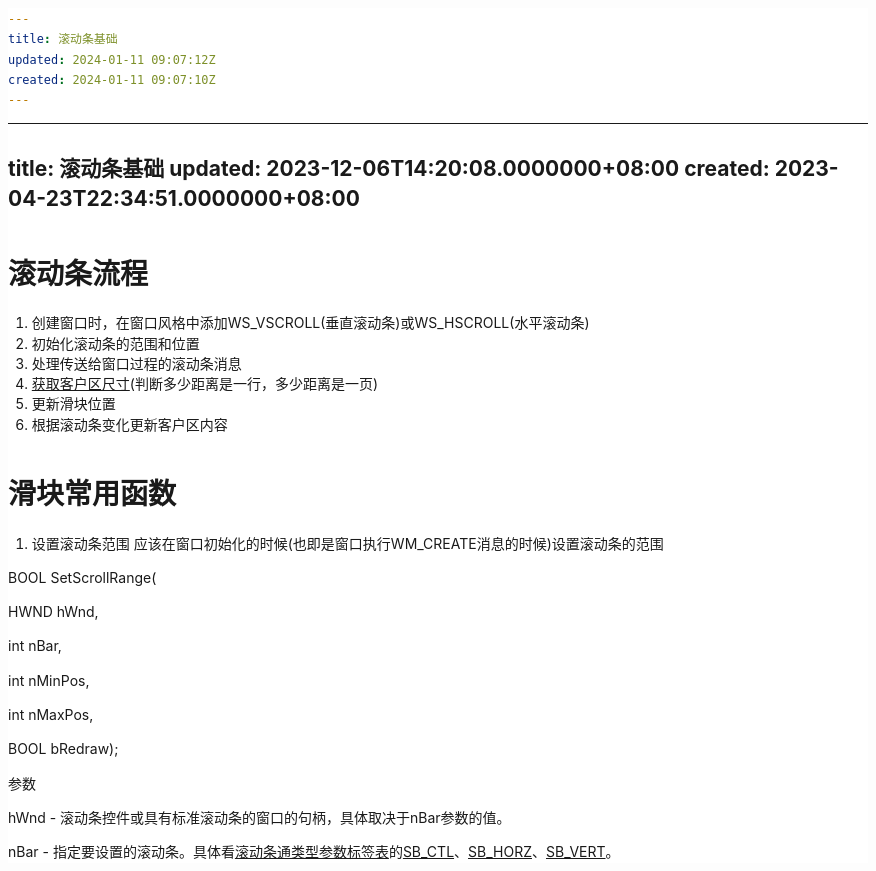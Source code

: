 ```yaml
---
title: 滚动条基础
updated: 2024-01-11 09:07:12Z
created: 2024-01-11 09:07:10Z
---
```


---
title: 滚动条基础
updated: 2023-12-06T14:20:08.0000000+08:00
created: 2023-04-23T22:34:51.0000000+08:00
---

# 滚动条流程
1.  创建窗口时，在窗口风格中添加WS_VSCROLL(垂直滚动条)或WS_HSCROLL(水平滚动条)
2.  初始化滚动条的范围和位置
3.  处理传送给窗口过程的滚动条消息
4.  [获取客户区尺寸](onenote:#GDI图形设备接口&section-id={64037DC6-D0C5-4068-91EC-376741A707E9}&page-id={68043A4E-693D-402A-ACAD-7F8698E2FDA1}&object-id={59E2848F-FF40-0BE1-2D20-742E85AE751B}&10&base-path=https://d.docs.live.net/ba49cdc060637235/文档/计算机学习笔记本/程序设计/window程序设计.one)(判断多少距离是一行，多少距离是一页)
5.  更新滑块位置
6.  根据滚动条变化更新客户区内容
# 滑块常用函数
1.  设置滚动条范围
应该在窗口初始化的时候(也即是窗口执行WM_CREATE消息的时候)设置滚动条的范围

BOOL SetScrollRange(

HWND hWnd,

int nBar,

int nMinPos,

int nMaxPos,

BOOL bRedraw);

参数

hWnd - 滚动条控件或具有标准滚动条的窗口的句柄，具体取决于nBar参数的值。

nBar - 指定要设置的滚动条。具体看[滚动条通类型参数标签表](onenote:#滚动条基础&section-id={64037DC6-D0C5-4068-91EC-376741A707E9}&page-id={08AA9847-1285-427E-ABF7-50FC28368964}&object-id={17AEFFE7-CDE1-4D2B-A022-B861447FAA94}&72&base-path=https://d.docs.live.net/ba49cdc060637235/文档/计算机学习笔记本/程序设计/window程序设计.one)的[SB_CTL](onenote:#滚动条基础&section-id={64037DC6-D0C5-4068-91EC-376741A707E9}&page-id={08AA9847-1285-427E-ABF7-50FC28368964}&object-id={AF50EF1D-0EDA-0448-3F7A-7074F101E366}&CF&base-path=https://d.docs.live.net/ba49cdc060637235/文档/计算机学习笔记本/程序设计/window程序设计.one)、[SB_HORZ](onenote:#滚动条基础&section-id={64037DC6-D0C5-4068-91EC-376741A707E9}&page-id={08AA9847-1285-427E-ABF7-50FC28368964}&object-id={AF50EF1D-0EDA-0448-3F7A-7074F101E366}&DC&base-path=https://d.docs.live.net/ba49cdc060637235/文档/计算机学习笔记本/程序设计/window程序设计.one)、[SB_VERT](onenote:#滚动条基础&section-id={64037DC6-D0C5-4068-91EC-376741A707E9}&page-id={08AA9847-1285-427E-ABF7-50FC28368964}&object-id={AF50EF1D-0EDA-0448-3F7A-7074F101E366}&E6&base-path=https://d.docs.live.net/ba49cdc060637235/文档/计算机学习笔记本/程序设计/window程序设计.one)。
